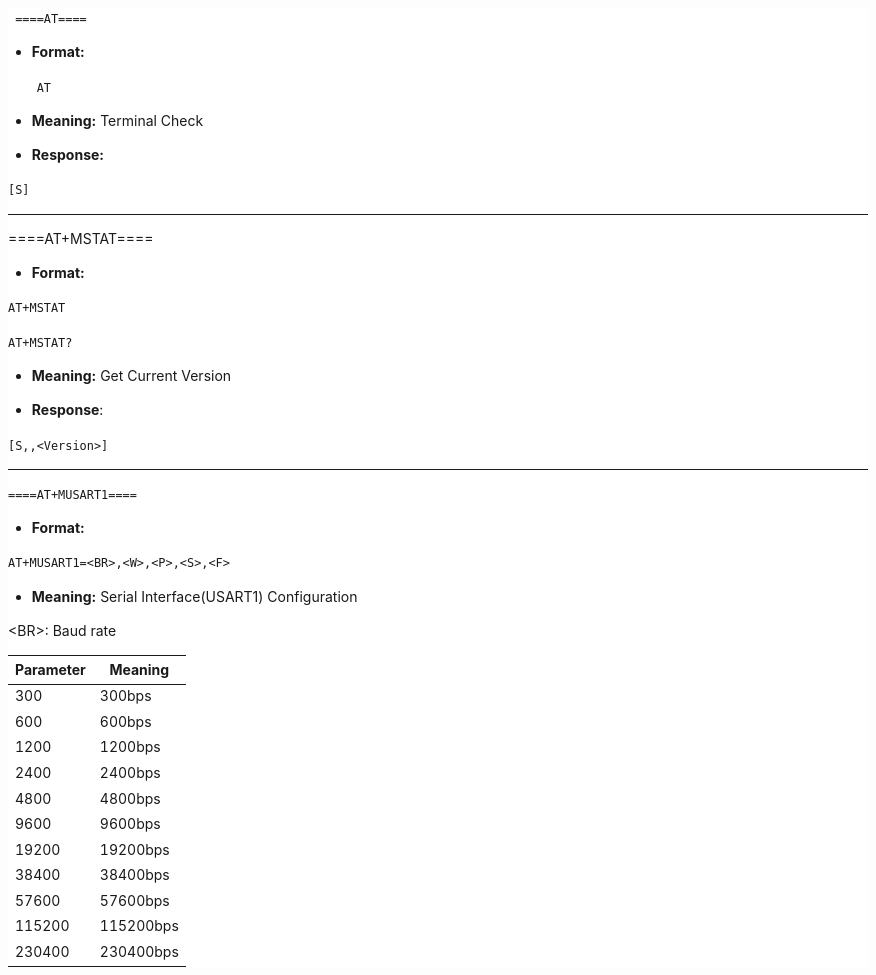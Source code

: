      ====AT====




  * **Format:**
  >
  
        AT
        
  * **Meaning:** Terminal Check
  
  * **Response:**
  >
  
    [S]
    
---

====AT+MSTAT====




  * **Format:**
  >
  
    AT+MSTAT
  >
  
    AT+MSTAT?
    
  * **Meaning:** Get Current Version
  
  * **Response**:
  >
  
    [S,,<Version>]
    
---

    ====AT+MUSART1====




  * **Format:**
>

    AT+MUSART1=<BR>,<W>,<P>,<S>,<F>
    
  * **Meaning:** Serial Interface(USART1) Configuration
  
&#60;BR&#62;: Baud rate
    
|Parameter|	Meaning|
|---------|--------|
|300	|300bps|
|600	|600bps|
|1200	|1200bps|
|2400	|2400bps|
|4800	|4800bps|
|9600	|9600bps|
|19200|	19200bps|
|38400|	38400bps|
|57600|	57600bps|
|115200|	115200bps|
|230400	|230400bps|
